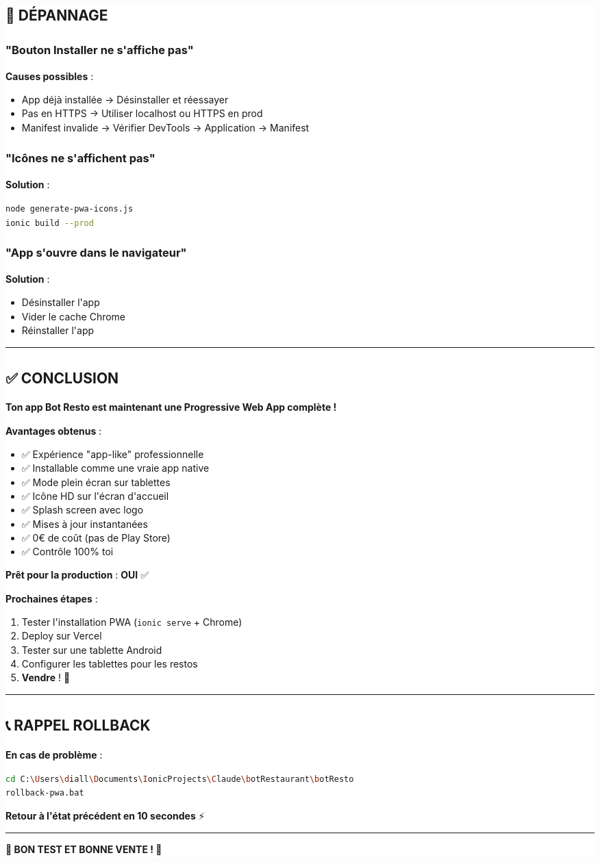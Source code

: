 
## 🐛 DÉPANNAGE

### **"Bouton Installer ne s'affiche pas"**
**Causes possibles** :
- App déjà installée → Désinstaller et réessayer
- Pas en HTTPS → Utiliser localhost ou HTTPS en prod
- Manifest invalide → Vérifier DevTools → Application → Manifest

### **"Icônes ne s'affichent pas"**
**Solution** :
```bash
node generate-pwa-icons.js
ionic build --prod
```

### **"App s'ouvre dans le navigateur"**
**Solution** :
- Désinstaller l'app
- Vider le cache Chrome
- Réinstaller l'app

---

## ✅ CONCLUSION

**Ton app Bot Resto est maintenant une Progressive Web App complète !**

**Avantages obtenus** :
- ✅ Expérience "app-like" professionnelle
- ✅ Installable comme une vraie app native
- ✅ Mode plein écran sur tablettes
- ✅ Icône HD sur l'écran d'accueil
- ✅ Splash screen avec logo
- ✅ Mises à jour instantanées
- ✅ 0€ de coût (pas de Play Store)
- ✅ Contrôle 100% toi

**Prêt pour la production** : **OUI** ✅

**Prochaines étapes** :
1. Tester l'installation PWA (`ionic serve` + Chrome)
2. Deploy sur Vercel
3. Tester sur une tablette Android
4. Configurer les tablettes pour les restos
5. **Vendre** ! 🚀

---

## 📞 RAPPEL ROLLBACK

**En cas de problème** :
```bash
cd C:\Users\diall\Documents\IonicProjects\Claude\botRestaurant\botResto
rollback-pwa.bat
```

**Retour à l'état précédent en 10 secondes** ⚡

---

**🎉 BON TEST ET BONNE VENTE ! 🎉**
